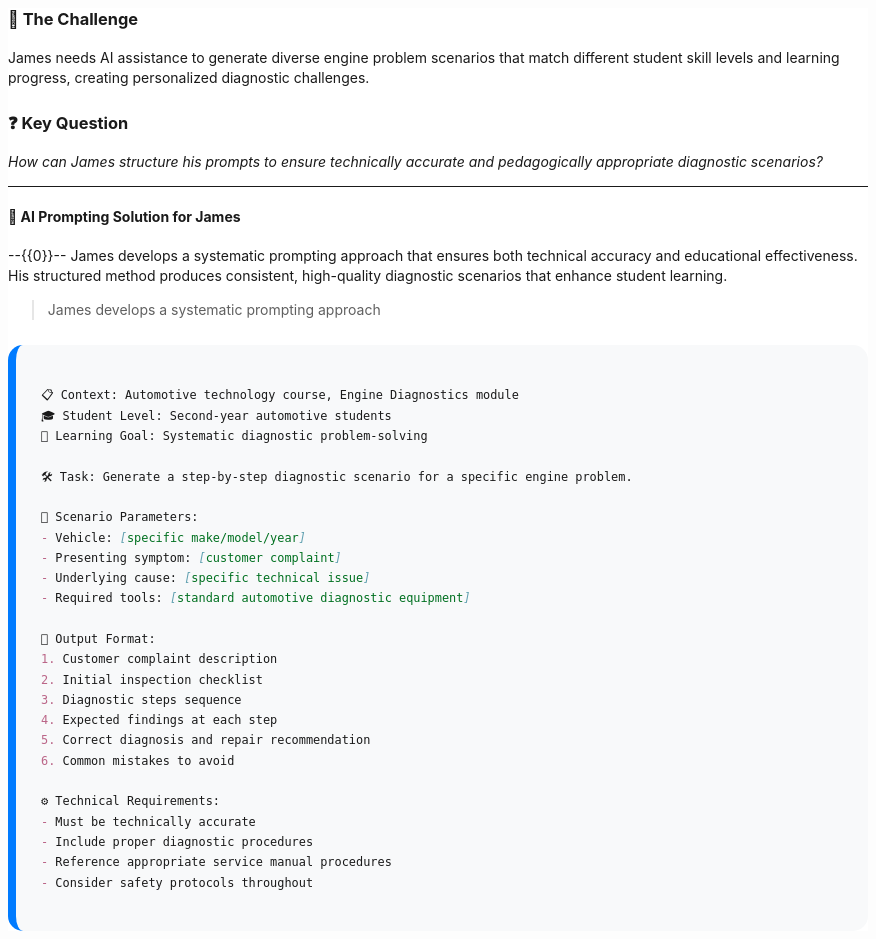 ### 🎯 **The Challenge**

James needs AI assistance to generate diverse engine problem scenarios that match different student skill levels and learning progress, creating personalized diagnostic challenges.

### ❓ **Key Question**
*How can James structure his prompts to ensure technically accurate and pedagogically appropriate diagnostic scenarios?*

</div>

---

#### 🔧 **AI Prompting Solution for James**

--{{0}}--
James develops a systematic prompting approach that ensures both technical accuracy and educational effectiveness. His structured method produces consistent, high-quality diagnostic scenarios that enhance student learning.

>James develops a systematic prompting approach

<div style="background: #f8f9fa; padding: 25px; border-radius: 15px; border-left: 8px solid #007bff; margin: 25px 0;">

```markdown
📋 Context: Automotive technology course, Engine Diagnostics module
🎓 Student Level: Second-year automotive students
🎯 Learning Goal: Systematic diagnostic problem-solving

🛠️ Task: Generate a step-by-step diagnostic scenario for a specific engine problem.

🚗 Scenario Parameters:
- Vehicle: [specific make/model/year]
- Presenting symptom: [customer complaint]
- Underlying cause: [specific technical issue]
- Required tools: [standard automotive diagnostic equipment]

📝 Output Format:
1. Customer complaint description
2. Initial inspection checklist
3. Diagnostic steps sequence
4. Expected findings at each step
5. Correct diagnosis and repair recommendation
6. Common mistakes to avoid

⚙️ Technical Requirements:
- Must be technically accurate
- Include proper diagnostic procedures
- Reference appropriate service manual procedures
- Consider safety protocols throughout
```

</div>
